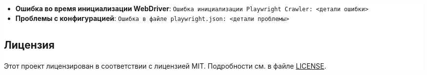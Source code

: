 -   **Ошибка во время инициализации WebDriver**: `Ошибка инициализации Playwright Crawler: <детали ошибки>`
-   **Проблемы с конфигурацией**: `Ошибка в файле playwright.json: <детали проблемы>`

## Лицензия

Этот проект лицензирован в соответствии с лицензией MIT. Подробности см. в файле [LICENSE](../../LICENSE).